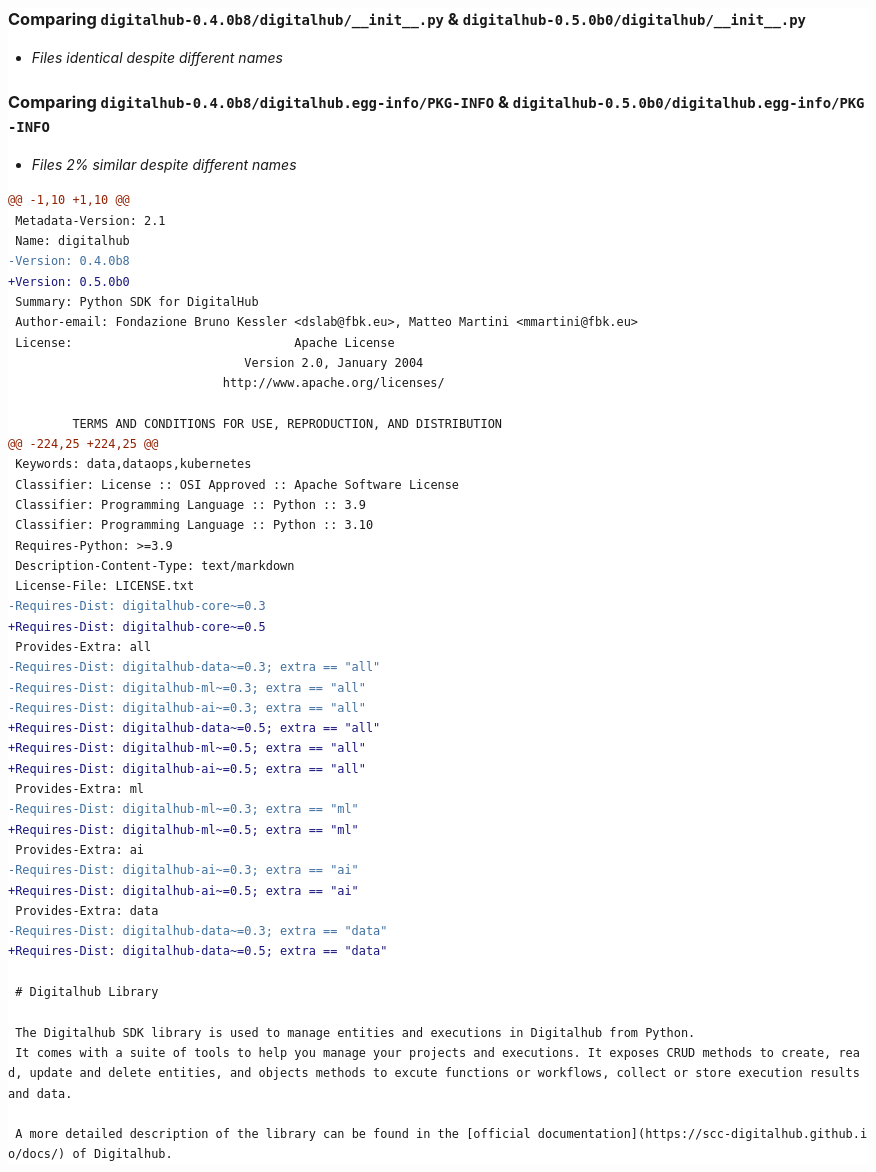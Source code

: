 ### Comparing `digitalhub-0.4.0b8/digitalhub/__init__.py` & `digitalhub-0.5.0b0/digitalhub/__init__.py`

 * *Files identical despite different names*

### Comparing `digitalhub-0.4.0b8/digitalhub.egg-info/PKG-INFO` & `digitalhub-0.5.0b0/digitalhub.egg-info/PKG-INFO`

 * *Files 2% similar despite different names*

```diff
@@ -1,10 +1,10 @@
 Metadata-Version: 2.1
 Name: digitalhub
-Version: 0.4.0b8
+Version: 0.5.0b0
 Summary: Python SDK for DigitalHub
 Author-email: Fondazione Bruno Kessler <dslab@fbk.eu>, Matteo Martini <mmartini@fbk.eu>
 License:                               Apache License
                                 Version 2.0, January 2004
                              http://www.apache.org/licenses/
         
         TERMS AND CONDITIONS FOR USE, REPRODUCTION, AND DISTRIBUTION
@@ -224,25 +224,25 @@
 Keywords: data,dataops,kubernetes
 Classifier: License :: OSI Approved :: Apache Software License
 Classifier: Programming Language :: Python :: 3.9
 Classifier: Programming Language :: Python :: 3.10
 Requires-Python: >=3.9
 Description-Content-Type: text/markdown
 License-File: LICENSE.txt
-Requires-Dist: digitalhub-core~=0.3
+Requires-Dist: digitalhub-core~=0.5
 Provides-Extra: all
-Requires-Dist: digitalhub-data~=0.3; extra == "all"
-Requires-Dist: digitalhub-ml~=0.3; extra == "all"
-Requires-Dist: digitalhub-ai~=0.3; extra == "all"
+Requires-Dist: digitalhub-data~=0.5; extra == "all"
+Requires-Dist: digitalhub-ml~=0.5; extra == "all"
+Requires-Dist: digitalhub-ai~=0.5; extra == "all"
 Provides-Extra: ml
-Requires-Dist: digitalhub-ml~=0.3; extra == "ml"
+Requires-Dist: digitalhub-ml~=0.5; extra == "ml"
 Provides-Extra: ai
-Requires-Dist: digitalhub-ai~=0.3; extra == "ai"
+Requires-Dist: digitalhub-ai~=0.5; extra == "ai"
 Provides-Extra: data
-Requires-Dist: digitalhub-data~=0.3; extra == "data"
+Requires-Dist: digitalhub-data~=0.5; extra == "data"
 
 # Digitalhub Library
 
 The Digitalhub SDK library is used to manage entities and executions in Digitalhub from Python.
 It comes with a suite of tools to help you manage your projects and executions. It exposes CRUD methods to create, read, update and delete entities, and objects methods to excute functions or workflows, collect or store execution results and data.
 
 A more detailed description of the library can be found in the [official documentation](https://scc-digitalhub.github.io/docs/) of Digitalhub.
```
